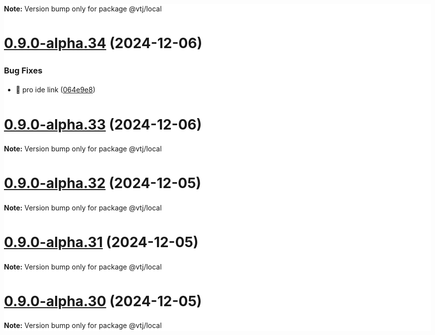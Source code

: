 **Note:** Version bump only for package @vtj/local





# [0.9.0-alpha.34](https://gitee.com/newgateway/vtj/compare/@vtj/local@0.9.0-alpha.33...@vtj/local@0.9.0-alpha.34) (2024-12-06)


### Bug Fixes

* 🐛 pro ide link ([064e9e8](https://gitee.com/newgateway/vtj/commits/064e9e8bb65e2d4b1174978d1c1c7976390133cb))





# [0.9.0-alpha.33](https://gitee.com/newgateway/vtj/compare/@vtj/local@0.9.0-alpha.32...@vtj/local@0.9.0-alpha.33) (2024-12-06)

**Note:** Version bump only for package @vtj/local





# [0.9.0-alpha.32](https://gitee.com/newgateway/vtj/compare/@vtj/local@0.9.0-alpha.31...@vtj/local@0.9.0-alpha.32) (2024-12-05)

**Note:** Version bump only for package @vtj/local





# [0.9.0-alpha.31](https://gitee.com/newgateway/vtj/compare/@vtj/local@0.9.0-alpha.30...@vtj/local@0.9.0-alpha.31) (2024-12-05)

**Note:** Version bump only for package @vtj/local





# [0.9.0-alpha.30](https://gitee.com/newgateway/vtj/compare/@vtj/local@0.9.0-alpha.29...@vtj/local@0.9.0-alpha.30) (2024-12-05)

**Note:** Version bump only for package @vtj/local


